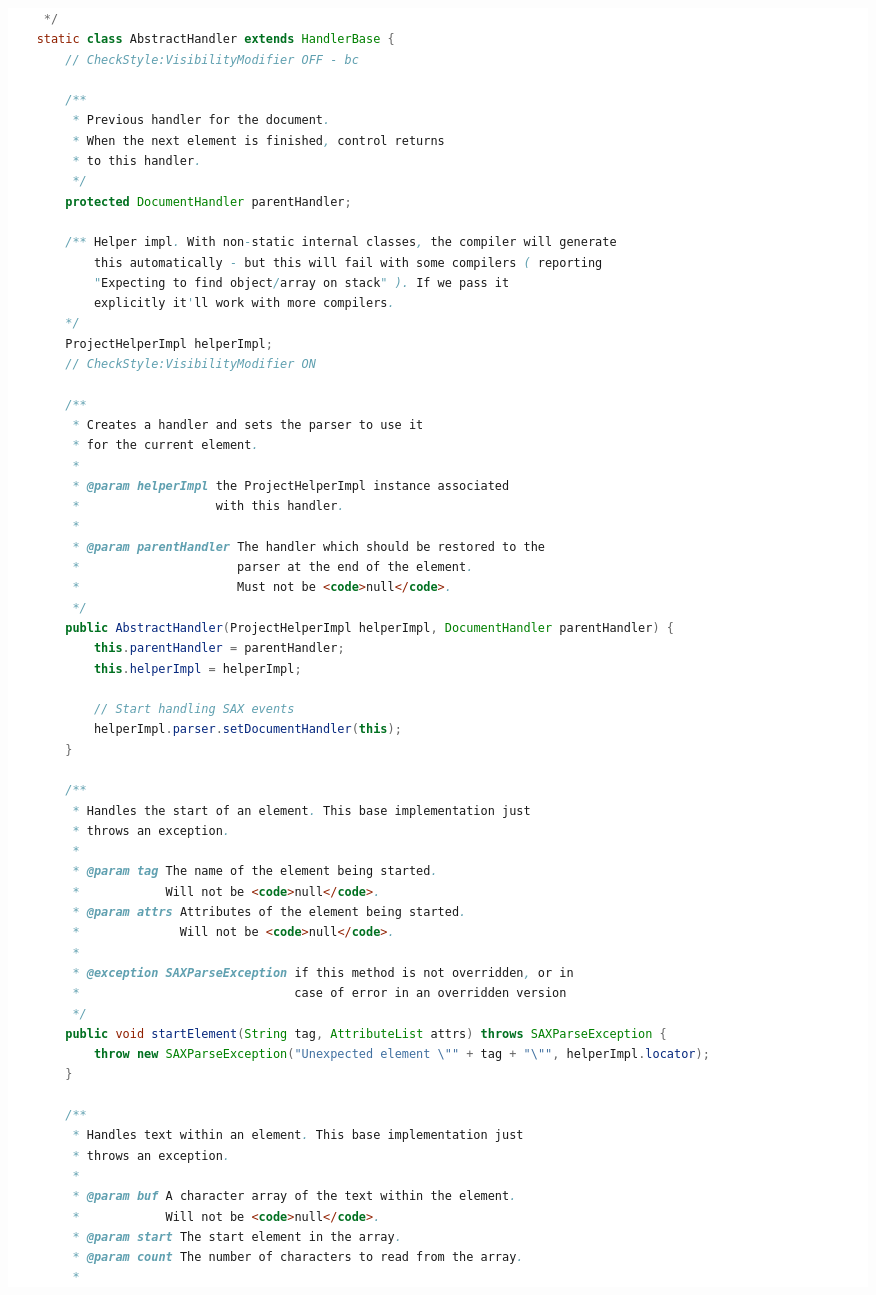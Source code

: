 ```java
     */
    static class AbstractHandler extends HandlerBase {
        // CheckStyle:VisibilityModifier OFF - bc

        /**
         * Previous handler for the document.
         * When the next element is finished, control returns
         * to this handler.
         */
        protected DocumentHandler parentHandler;

        /** Helper impl. With non-static internal classes, the compiler will generate
            this automatically - but this will fail with some compilers ( reporting
            "Expecting to find object/array on stack" ). If we pass it
            explicitly it'll work with more compilers.
        */
        ProjectHelperImpl helperImpl;
        // CheckStyle:VisibilityModifier ON

        /**
         * Creates a handler and sets the parser to use it
         * for the current element.
         *
         * @param helperImpl the ProjectHelperImpl instance associated
         *                   with this handler.
         *
         * @param parentHandler The handler which should be restored to the
         *                      parser at the end of the element.
         *                      Must not be <code>null</code>.
         */
        public AbstractHandler(ProjectHelperImpl helperImpl, DocumentHandler parentHandler) {
            this.parentHandler = parentHandler;
            this.helperImpl = helperImpl;

            // Start handling SAX events
            helperImpl.parser.setDocumentHandler(this);
        }

        /**
         * Handles the start of an element. This base implementation just
         * throws an exception.
         *
         * @param tag The name of the element being started.
         *            Will not be <code>null</code>.
         * @param attrs Attributes of the element being started.
         *              Will not be <code>null</code>.
         *
         * @exception SAXParseException if this method is not overridden, or in
         *                              case of error in an overridden version
         */
        public void startElement(String tag, AttributeList attrs) throws SAXParseException {
            throw new SAXParseException("Unexpected element \"" + tag + "\"", helperImpl.locator);
        }

        /**
         * Handles text within an element. This base implementation just
         * throws an exception.
         *
         * @param buf A character array of the text within the element.
         *            Will not be <code>null</code>.
         * @param start The start element in the array.
         * @param count The number of characters to read from the array.
         *
```